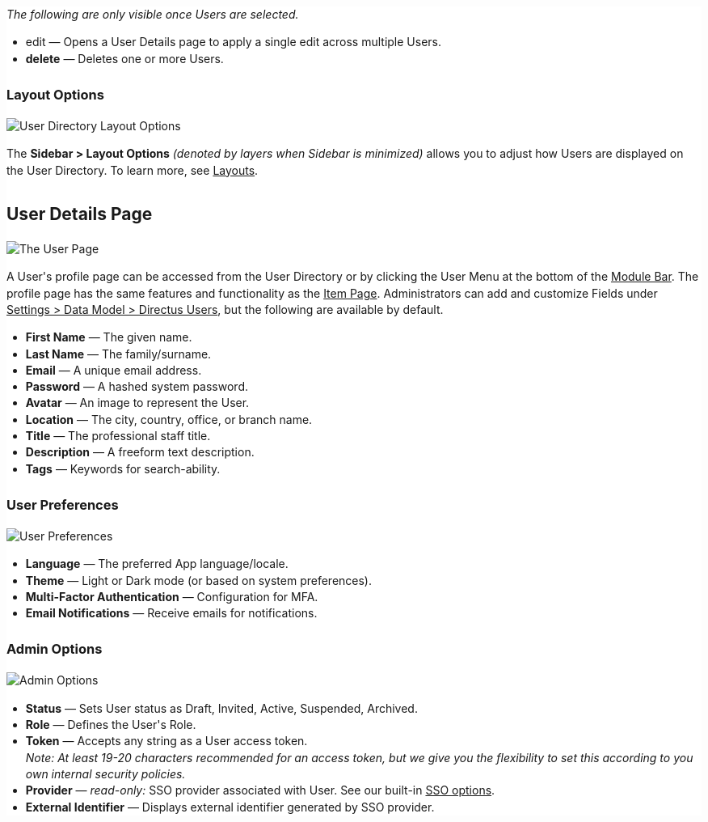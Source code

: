 _The following are only visible once Users are selected._

- <span mi btn="warn">edit</span> — Opens a User Details page to apply a single edit across multiple Users.
- **<span mi btn="dngr">delete</span>** — Deletes one or more Users.

### Layout Options

![User Directory Layout Options](https://cdn.directus.io/docs/v9/app-guide/user-directory/user-directory-20220222A/user-directory-layout-options-20220222A.webp)

The **Sidebar > Layout Options** _(denoted by <span mi icon>layers</span> when Sidebar is minimized)_ allows you to
adjust how Users are displayed on the User Directory. To learn more, see [Layouts](/app/layouts).

## User Details Page

![The User Page](https://cdn.directus.io/docs/v9/app-guide/user-directory/user-directory-20220222A/user-profile-20220222A.webp)

A User's profile page can be accessed from the User Directory or by clicking the User Menu at the bottom of the
[Module Bar](/app/overview#_1-module-bar). The profile page has the same features and functionality as the
[Item Page](/app/content/items). Administrators can add and customize Fields under
[Settings > Data Model > Directus Users](/configuration/data-model), but the following are available by default.

- **First Name** — The given name.
- **Last Name** — The family/surname.
- **Email** — A unique email address.
- **Password** — A hashed system password.
- **Avatar** — An image to represent the User.
- **Location** — The city, country, office, or branch name.
- **Title** — The professional staff title.
- **Description** — A freeform text description.
- **Tags** — Keywords for search-ability.

### User Preferences

![User Preferences](https://cdn.directus.io/docs/v9/app-guide/user-directory/user-directory-20220222A/user-preferences-20220222A.webp)

- **Language** — The preferred App language/locale.
- **Theme** — Light or Dark mode (or based on system preferences).
- **Multi-Factor Authentication** — Configuration for MFA.
- **Email Notifications** — Receive emails for notifications.

### Admin Options

![Admin Options](https://cdn.directus.io/docs/v9/app-guide/user-directory/user-directory-20220222A/admin-options-20220222A.webp)

- **Status** — Sets User status as Draft, Invited, Active, Suspended, Archived.
- **Role** — Defines the User's Role.
- **Token** — Accepts any string as a User access token.\
  _Note: At least 19-20 characters recommended for an access token, but we give you the flexibility to set this according
  to you own internal security policies._
- **Provider** — _read-only:_ SSO provider associated with User. See our built-in [SSO options](/self-hosted/sso).
- **External Identifier** — Displays external identifier generated by SSO provider.
